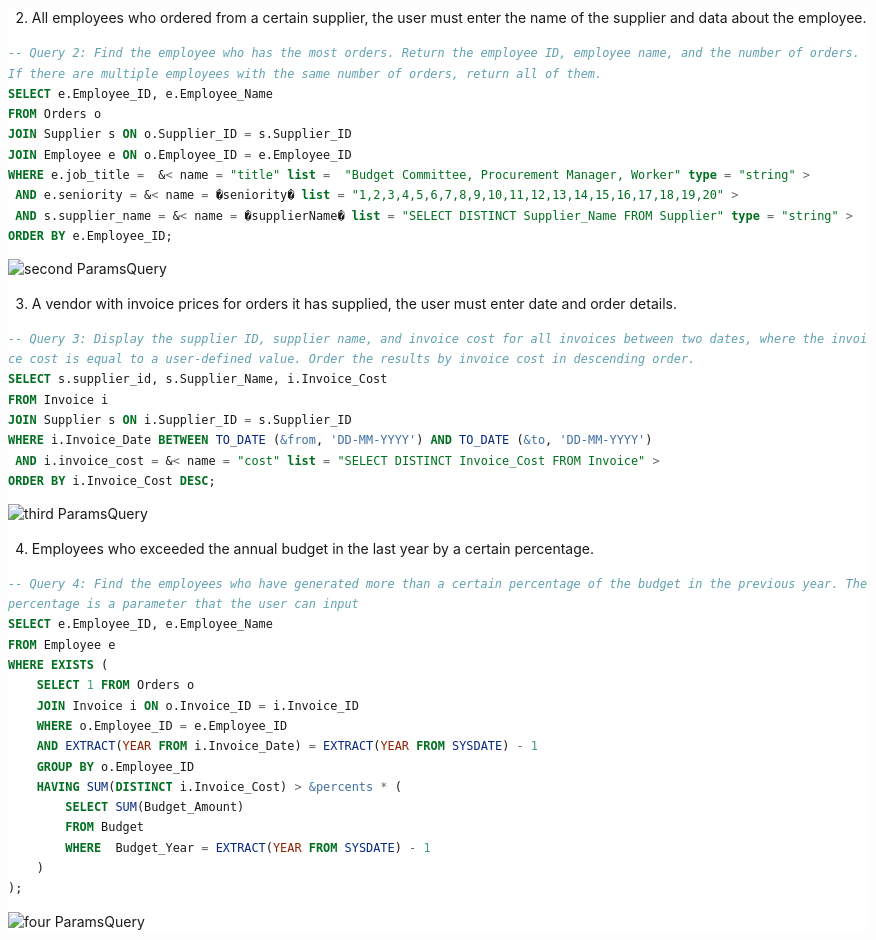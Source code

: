 2. All employees who ordered from a certain supplier, the user must enter the name of the supplier and data about the employee.
```sql
-- Query 2: Find the employee who has the most orders. Return the employee ID, employee name, and the number of orders. If there are multiple employees with the same number of orders, return all of them.
SELECT e.Employee_ID, e.Employee_Name
FROM Orders o
JOIN Supplier s ON o.Supplier_ID = s.Supplier_ID
JOIN Employee e ON o.Employee_ID = e.Employee_ID
WHERE e.job_title =  &< name = "title" list =  "Budget Committee, Procurement Manager, Worker" type = "string" > 
 AND e.seniority = &< name = �seniority� list = "1,2,3,4,5,6,7,8,9,10,11,12,13,14,15,16,17,18,19,20" > 
 AND s.supplier_name = &< name = �supplierName� list = "SELECT DISTINCT Supplier_Name FROM Supplier" type = "string" >
ORDER BY e.Employee_ID;
```
![second ParamsQuery](https://github.com/shay0129/DBProject_315689042_314695438/blob/main/Stage.2/ScreenShots/ParamsQueries/second_ParamsQuery.png)

3. A vendor with invoice prices for orders it has supplied, the user must enter date and order details.
```sql
-- Query 3: Display the supplier ID, supplier name, and invoice cost for all invoices between two dates, where the invoice cost is equal to a user-defined value. Order the results by invoice cost in descending order.
SELECT s.supplier_id, s.Supplier_Name, i.Invoice_Cost
FROM Invoice i
JOIN Supplier s ON i.Supplier_ID = s.Supplier_ID
WHERE i.Invoice_Date BETWEEN TO_DATE (&from, 'DD-MM-YYYY') AND TO_DATE (&to, 'DD-MM-YYYY')
 AND i.invoice_cost = &< name = "cost" list = "SELECT DISTINCT Invoice_Cost FROM Invoice" >
ORDER BY i.Invoice_Cost DESC;
```
![third ParamsQuery](https://github.com/shay0129/DBProject_315689042_314695438/blob/main/Stage.2/ScreenShots/ParamsQueries/third_ParamsQuery.png)

4. Employees who exceeded the annual budget in the last year by a certain percentage.
```sql
-- Query 4: Find the employees who have generated more than a certain percentage of the budget in the previous year. The percentage is a parameter that the user can input
SELECT e.Employee_ID, e.Employee_Name
FROM Employee e
WHERE EXISTS (
    SELECT 1 FROM Orders o
    JOIN Invoice i ON o.Invoice_ID = i.Invoice_ID
    WHERE o.Employee_ID = e.Employee_ID
    AND EXTRACT(YEAR FROM i.Invoice_Date) = EXTRACT(YEAR FROM SYSDATE) - 1
    GROUP BY o.Employee_ID
    HAVING SUM(DISTINCT i.Invoice_Cost) > &percents * (
        SELECT SUM(Budget_Amount)
        FROM Budget
        WHERE  Budget_Year = EXTRACT(YEAR FROM SYSDATE) - 1
    )
);
```
![four ParamsQuery](https://github.com/shay0129/DBProject_315689042_314695438/blob/main/Stage.2/ScreenShots/ParamsQueries/four_ParamsQuery.png)
